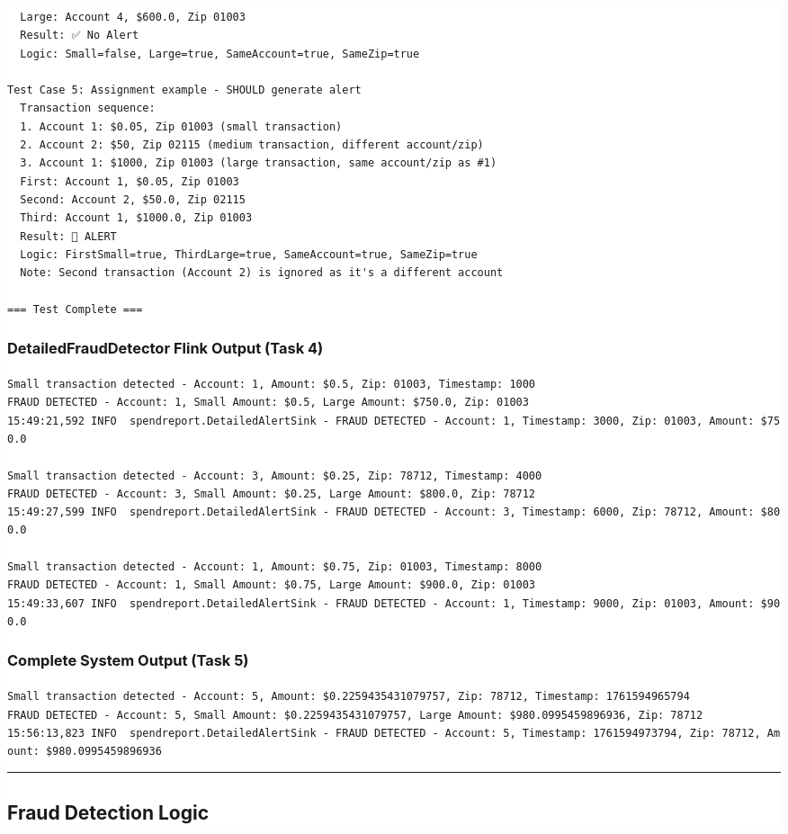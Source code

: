 ```
  Large: Account 4, $600.0, Zip 01003
  Result: ✅ No Alert
  Logic: Small=false, Large=true, SameAccount=true, SameZip=true

Test Case 5: Assignment example - SHOULD generate alert
  Transaction sequence:
  1. Account 1: $0.05, Zip 01003 (small transaction)
  2. Account 2: $50, Zip 02115 (medium transaction, different account/zip)
  3. Account 1: $1000, Zip 01003 (large transaction, same account/zip as #1)
  First: Account 1, $0.05, Zip 01003
  Second: Account 2, $50.0, Zip 02115
  Third: Account 1, $1000.0, Zip 01003
  Result: 🚨 ALERT
  Logic: FirstSmall=true, ThirdLarge=true, SameAccount=true, SameZip=true
  Note: Second transaction (Account 2) is ignored as it's a different account

=== Test Complete ===
```

### DetailedFraudDetector Flink Output (Task 4)
```
Small transaction detected - Account: 1, Amount: $0.5, Zip: 01003, Timestamp: 1000
FRAUD DETECTED - Account: 1, Small Amount: $0.5, Large Amount: $750.0, Zip: 01003
15:49:21,592 INFO  spendreport.DetailedAlertSink - FRAUD DETECTED - Account: 1, Timestamp: 3000, Zip: 01003, Amount: $750.0

Small transaction detected - Account: 3, Amount: $0.25, Zip: 78712, Timestamp: 4000
FRAUD DETECTED - Account: 3, Small Amount: $0.25, Large Amount: $800.0, Zip: 78712
15:49:27,599 INFO  spendreport.DetailedAlertSink - FRAUD DETECTED - Account: 3, Timestamp: 6000, Zip: 78712, Amount: $800.0

Small transaction detected - Account: 1, Amount: $0.75, Zip: 01003, Timestamp: 8000
FRAUD DETECTED - Account: 1, Small Amount: $0.75, Large Amount: $900.0, Zip: 01003
15:49:33,607 INFO  spendreport.DetailedAlertSink - FRAUD DETECTED - Account: 1, Timestamp: 9000, Zip: 01003, Amount: $900.0
```

### Complete System Output (Task 5)
```
Small transaction detected - Account: 5, Amount: $0.2259435431079757, Zip: 78712, Timestamp: 1761594965794
FRAUD DETECTED - Account: 5, Small Amount: $0.2259435431079757, Large Amount: $980.0995459896936, Zip: 78712
15:56:13,823 INFO  spendreport.DetailedAlertSink - FRAUD DETECTED - Account: 5, Timestamp: 1761594973794, Zip: 78712, Amount: $980.0995459896936
```

---

## Fraud Detection Logic

